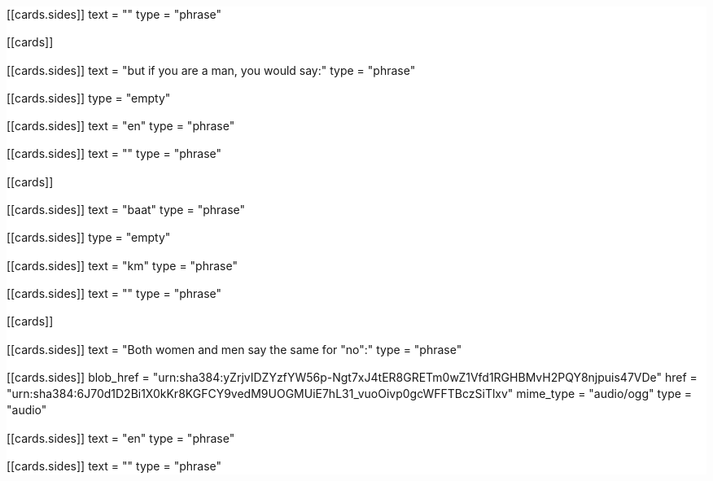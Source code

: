 [[cards.sides]]
text = ""
type = "phrase"

[[cards]]

[[cards.sides]]
text = "but if you are a man, you would say:"
type = "phrase"

[[cards.sides]]
type = "empty"

[[cards.sides]]
text = "en"
type = "phrase"

[[cards.sides]]
text = ""
type = "phrase"

[[cards]]

[[cards.sides]]
text = "baat"
type = "phrase"

[[cards.sides]]
type = "empty"

[[cards.sides]]
text = "km"
type = "phrase"

[[cards.sides]]
text = ""
type = "phrase"

[[cards]]

[[cards.sides]]
text = "Both women and men say the same for \"no\":"
type = "phrase"

[[cards.sides]]
blob_href = "urn:sha384:yZrjvIDZYzfYW56p-Ngt7xJ4tER8GRETm0wZ1Vfd1RGHBMvH2PQY8njpuis47VDe"
href = "urn:sha384:6J70d1D2Bi1X0kKr8KGFCY9vedM9UOGMUiE7hL31_vuoOivp0gcWFFTBczSiTlxv"
mime_type = "audio/ogg"
type = "audio"

[[cards.sides]]
text = "en"
type = "phrase"

[[cards.sides]]
text = ""
type = "phrase"
